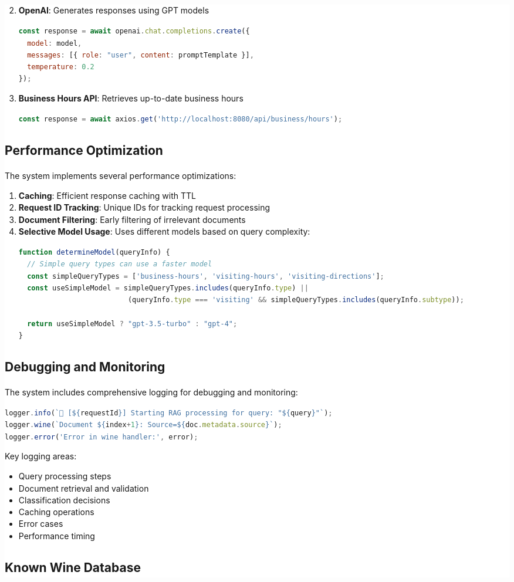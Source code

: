 2. **OpenAI**: Generates responses using GPT models
   ```javascript
   const response = await openai.chat.completions.create({
     model: model,
     messages: [{ role: "user", content: promptTemplate }],
     temperature: 0.2
   });
   ```

3. **Business Hours API**: Retrieves up-to-date business hours
   ```javascript
   const response = await axios.get('http://localhost:8080/api/business/hours');
   ```

## Performance Optimization

The system implements several performance optimizations:

1. **Caching**: Efficient response caching with TTL
2. **Request ID Tracking**: Unique IDs for tracking request processing
3. **Document Filtering**: Early filtering of irrelevant documents
4. **Selective Model Usage**: Uses different models based on query complexity:
   ```javascript
   function determineModel(queryInfo) {
     // Simple query types can use a faster model
     const simpleQueryTypes = ['business-hours', 'visiting-hours', 'visiting-directions'];
     const useSimpleModel = simpleQueryTypes.includes(queryInfo.type) || 
                             (queryInfo.type === 'visiting' && simpleQueryTypes.includes(queryInfo.subtype));
     
     return useSimpleModel ? "gpt-3.5-turbo" : "gpt-4";
   }
   ```

## Debugging and Monitoring

The system includes comprehensive logging for debugging and monitoring:

```javascript
logger.info(`🚀 [${requestId}] Starting RAG processing for query: "${query}"`);
logger.wine(`Document ${index+1}: Source=${doc.metadata.source}`);
logger.error('Error in wine handler:', error);
```

Key logging areas:
- Query processing steps
- Document retrieval and validation
- Classification decisions
- Caching operations
- Error cases
- Performance timing

## Known Wine Database
